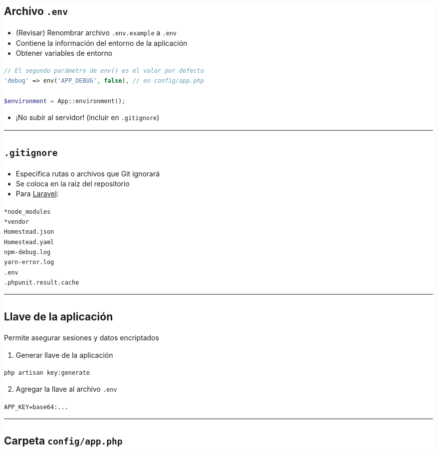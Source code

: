 
## Archivo `.env`

* (Revisar) Renombrar archivo `.env.example` a `.env`
* Contiene la información del entorno de la aplicación
* Obtener variables de entorno
```php
// El segundo parámetro de env() es el valor por defecto
'debug' => env('APP_DEBUG', false), // en config/app.php

$environment = App::environment();
```

* ¡No subir al servidor! (incluir en `.gitignore`)

---

## `.gitignore`

* Especifica rutas o archivos que Git ignorará
* Se coloca en la raíz del repositorio
* Para [Laravel](https://github.com/laravel/laravel/blob/master/.gitignore):
```
*node_modules
*vendor
Homestead.json
Homestead.yaml
npm-debug.log
yarn-error.log
.env
.phpunit.result.cache
```

---


## Llave de la aplicación

Permite asegurar sesiones y datos encriptados

1. Generar llave de la aplicación

```
php artisan key:generate
```

2. Agregar la llave al archivo `.env`
```
APP_KEY=base64:...
```

---

## Carpeta `config/app.php`
